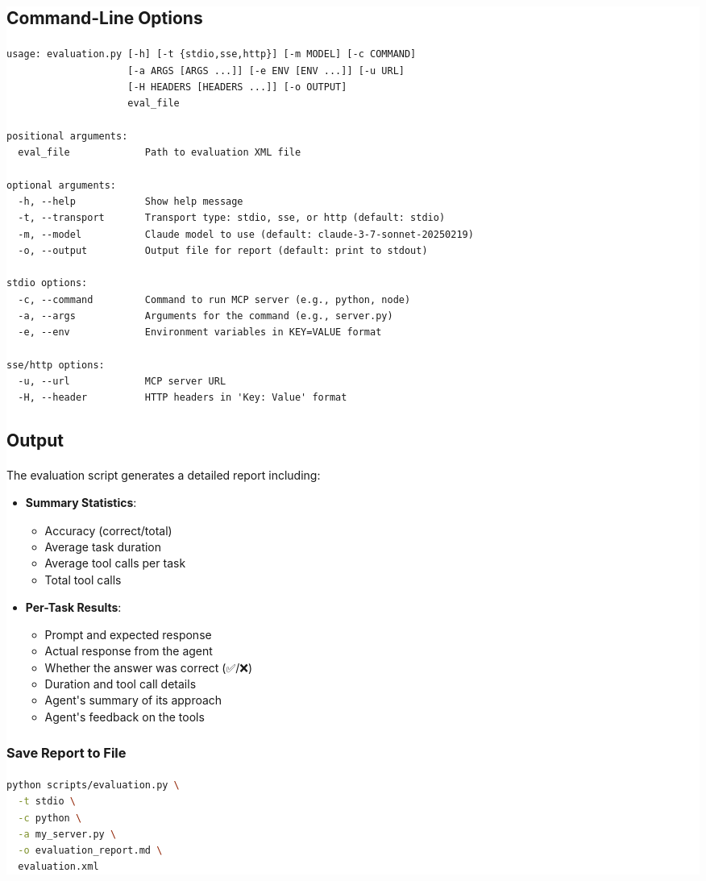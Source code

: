 ## Command-Line Options

```
usage: evaluation.py [-h] [-t {stdio,sse,http}] [-m MODEL] [-c COMMAND]
                     [-a ARGS [ARGS ...]] [-e ENV [ENV ...]] [-u URL]
                     [-H HEADERS [HEADERS ...]] [-o OUTPUT]
                     eval_file

positional arguments:
  eval_file             Path to evaluation XML file

optional arguments:
  -h, --help            Show help message
  -t, --transport       Transport type: stdio, sse, or http (default: stdio)
  -m, --model           Claude model to use (default: claude-3-7-sonnet-20250219)
  -o, --output          Output file for report (default: print to stdout)

stdio options:
  -c, --command         Command to run MCP server (e.g., python, node)
  -a, --args            Arguments for the command (e.g., server.py)
  -e, --env             Environment variables in KEY=VALUE format

sse/http options:
  -u, --url             MCP server URL
  -H, --header          HTTP headers in 'Key: Value' format
```

## Output

The evaluation script generates a detailed report including:

- **Summary Statistics**:
  - Accuracy (correct/total)
  - Average task duration
  - Average tool calls per task
  - Total tool calls

- **Per-Task Results**:
  - Prompt and expected response
  - Actual response from the agent
  - Whether the answer was correct (✅/❌)
  - Duration and tool call details
  - Agent's summary of its approach
  - Agent's feedback on the tools

### Save Report to File

```bash
python scripts/evaluation.py \
  -t stdio \
  -c python \
  -a my_server.py \
  -o evaluation_report.md \
  evaluation.xml
```
